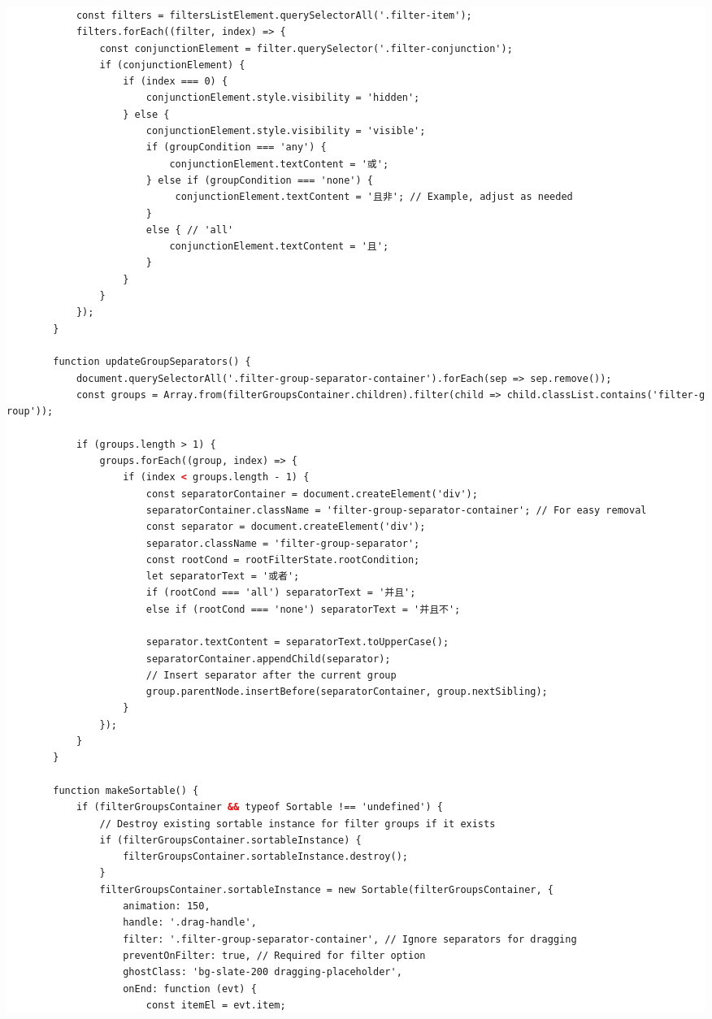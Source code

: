 ```HTML
            const filters = filtersListElement.querySelectorAll('.filter-item');
            filters.forEach((filter, index) => {
                const conjunctionElement = filter.querySelector('.filter-conjunction');
                if (conjunctionElement) {
                    if (index === 0) {
                        conjunctionElement.style.visibility = 'hidden'; 
                    } else {
                        conjunctionElement.style.visibility = 'visible';
                        if (groupCondition === 'any') {
                            conjunctionElement.textContent = '或';
                        } else if (groupCondition === 'none') {
                             conjunctionElement.textContent = '且非'; // Example, adjust as needed
                        }
                        else { // 'all'
                            conjunctionElement.textContent = '且';
                        }
                    }
                }
            });
        }

        function updateGroupSeparators() {
            document.querySelectorAll('.filter-group-separator-container').forEach(sep => sep.remove());
            const groups = Array.from(filterGroupsContainer.children).filter(child => child.classList.contains('filter-group'));

            if (groups.length > 1) {
                groups.forEach((group, index) => {
                    if (index < groups.length - 1) {
                        const separatorContainer = document.createElement('div');
                        separatorContainer.className = 'filter-group-separator-container'; // For easy removal
                        const separator = document.createElement('div');
                        separator.className = 'filter-group-separator';
                        const rootCond = rootFilterState.rootCondition;
                        let separatorText = '或者'; 
                        if (rootCond === 'all') separatorText = '并且';
                        else if (rootCond === 'none') separatorText = '并且不'; 

                        separator.textContent = separatorText.toUpperCase();
                        separatorContainer.appendChild(separator);
                        // Insert separator after the current group
                        group.parentNode.insertBefore(separatorContainer, group.nextSibling);
                    }
                });
            }
        }
        
        function makeSortable() {
            if (filterGroupsContainer && typeof Sortable !== 'undefined') {
                // Destroy existing sortable instance for filter groups if it exists
                if (filterGroupsContainer.sortableInstance) {
                    filterGroupsContainer.sortableInstance.destroy();
                }
                filterGroupsContainer.sortableInstance = new Sortable(filterGroupsContainer, {
                    animation: 150,
                    handle: '.drag-handle', 
                    filter: '.filter-group-separator-container', // Ignore separators for dragging
                    preventOnFilter: true, // Required for filter option
                    ghostClass: 'bg-slate-200 dragging-placeholder', 
                    onEnd: function (evt) {
                        const itemEl = evt.item; 
```